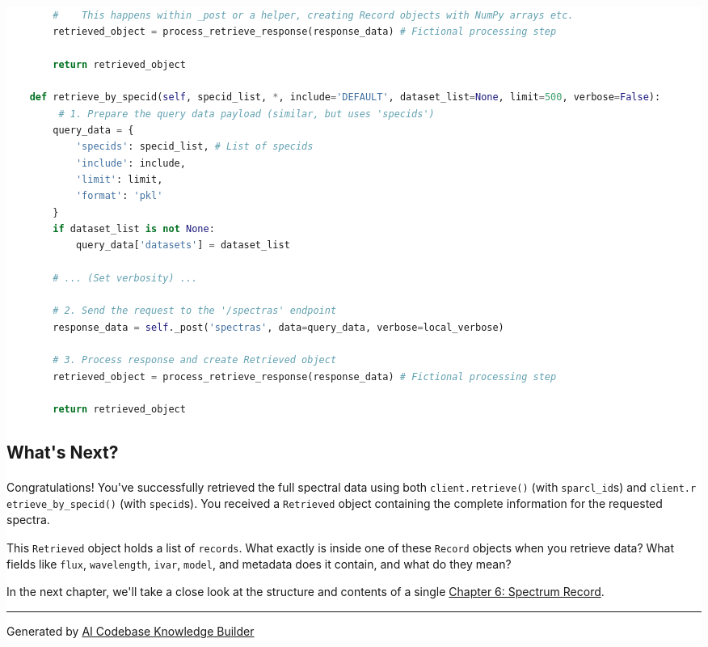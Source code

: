 ```python
        #    This happens within _post or a helper, creating Record objects with NumPy arrays etc.
        retrieved_object = process_retrieve_response(response_data) # Fictional processing step

        return retrieved_object

    def retrieve_by_specid(self, specid_list, *, include='DEFAULT', dataset_list=None, limit=500, verbose=False):
         # 1. Prepare the query data payload (similar, but uses 'specids')
        query_data = {
            'specids': specid_list, # List of specids
            'include': include,
            'limit': limit,
            'format': 'pkl'
        }
        if dataset_list is not None:
            query_data['datasets'] = dataset_list
        
        # ... (Set verbosity) ...
        
        # 2. Send the request to the '/spectras' endpoint
        response_data = self._post('spectras', data=query_data, verbose=local_verbose)
        
        # 3. Process response and create Retrieved object
        retrieved_object = process_retrieve_response(response_data) # Fictional processing step
        
        return retrieved_object
```

## What's Next?

Congratulations! You've successfully retrieved the full spectral data using both `client.retrieve()` (with `sparcl_id`s) and `client.retrieve_by_specid()` (with `specid`s). You received a `Retrieved` object containing the complete information for the requested spectra.

This `Retrieved` object holds a list of `records`. What exactly is inside one of these `Record` objects when you retrieve data? What fields like `flux`, `wavelength`, `ivar`, `model`, and metadata does it contain, and what do they mean?

In the next chapter, we'll take a close look at the structure and contents of a single [Chapter 6: Spectrum Record](06_spectrum_record_.md).

---

Generated by [AI Codebase Knowledge Builder](https://github.com/The-Pocket/Tutorial-Codebase-Knowledge)